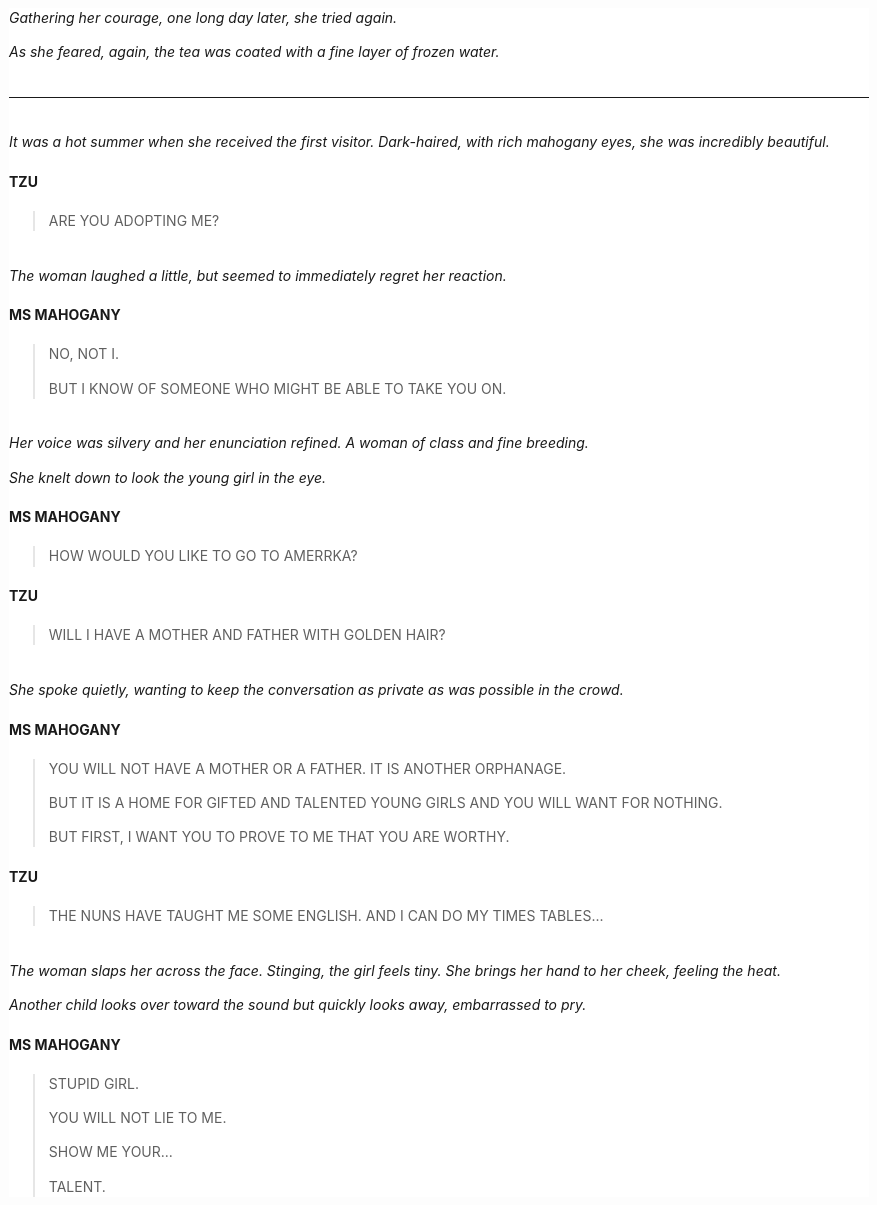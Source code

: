 <i>Gathering her courage, one long day later, she tried again.</i>

<i>As she feared, again, the tea was coated with a fine layer of frozen water.</i>
<br><br>

*****
<br><i>It was a hot summer when she received the first visitor. Dark-haired, with rich mahogany eyes, she was incredibly beautiful.</i>

#### TZU 

> ARE YOU ADOPTING ME?

<br><I>The woman laughed a little, but seemed to immediately regret her reaction.</i>

#### MS MAHOGANY 

> NO, NOT I.
> 
> BUT I KNOW OF SOMEONE WHO MIGHT BE ABLE TO TAKE YOU ON.

<BR><I>Her voice was silvery and her enunciation refined. A woman of class and fine breeding.</i>

<i>She knelt down to look the young girl in the eye.</i>

#### MS MAHOGANY

> HOW WOULD YOU LIKE TO GO TO AMERRKA?

#### TZU 

> WILL I HAVE A MOTHER AND FATHER WITH GOLDEN HAIR?

<BR><I>She spoke quietly, wanting to keep the conversation as private as was possible in the crowd.</i>

#### MS MAHOGANY

> YOU WILL NOT HAVE A MOTHER OR A FATHER. IT IS ANOTHER ORPHANAGE.
> 
> BUT IT IS A HOME FOR GIFTED AND TALENTED YOUNG GIRLS AND YOU WILL WANT FOR NOTHING.
> 
> BUT FIRST, I WANT YOU TO PROVE TO ME THAT YOU ARE WORTHY.

#### TZU 

> THE NUNS HAVE TAUGHT ME SOME ENGLISH. AND I CAN DO MY TIMES TABLES...

<BR><I>The woman slaps her across the face. Stinging, the girl feels tiny. She brings her hand to her cheek, feeling the heat.</i>

<i>Another child looks over toward the sound but quickly looks away, embarrassed to pry.</i>

#### MS MAHOGANY 

> STUPID GIRL.
> 
> YOU WILL NOT LIE TO ME.
> 
> SHOW ME YOUR...
> 
> TALENT.
